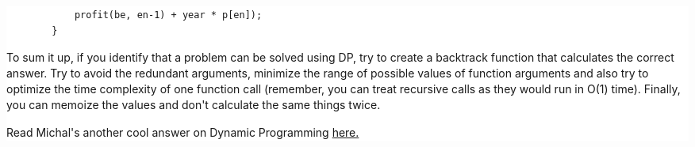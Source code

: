 ```text
            profit(be, en-1) + year * p[en]);
        }
```

To sum it up, if you identify that a problem can be solved using DP, try to create a backtrack function that calculates the correct answer. Try to avoid the redundant arguments, minimize the range of possible values of function arguments and also try to optimize the time complexity of one function call \(remember, you can treat recursive calls as they would run in O\(1\) time\). Finally, you can memoize the values and don't calculate the same things twice.

Read Michal's another cool answer on Dynamic Programming [here.](http://www.quora.com/How-do-I-figure-out-how-to-iterate-over-the-parameters-and-write-bottom-up-solutions-to-dynamic-programming-related-problems/answer/Michal-Danil%C3%A1k?srid=3OBi&share=1)

